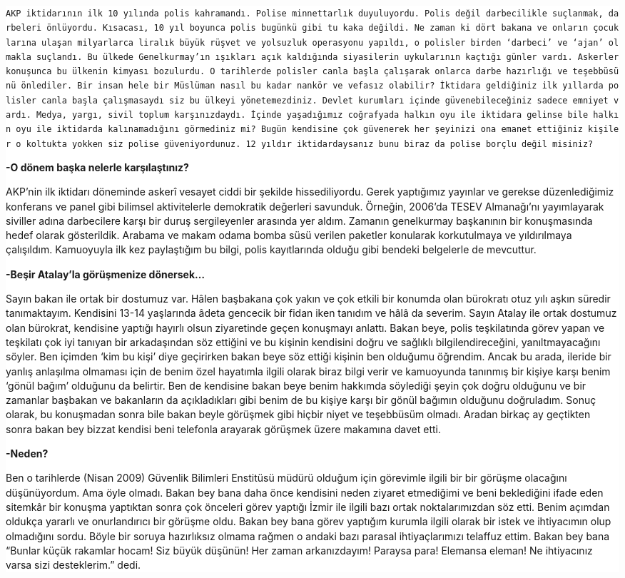     AKP iktidarının ilk 10 yılında polis kahramandı. Polise minnettarlık duyuluyordu. Polis değil darbecilikle suçlanmak, darbeleri önlüyordu. Kısacası, 10 yıl boyunca polis bugünkü gibi tu kaka değildi. Ne zaman ki dört bakana ve onların çocuklarına ulaşan milyarlarca liralık büyük rüşvet ve yolsuzluk operasyonu yapıldı, o polisler birden ‘darbeci’ ve ‘ajan’ olmakla suçlandı. Bu ülkede Genelkurmay’ın ışıkları açık kaldığında siyasilerin uykularının kaçtığı günler vardı. Askerler konuşunca bu ülkenin kimyası bozulurdu. O tarihlerde polisler canla başla çalışarak onlarca darbe hazırlığı ve teşebbüsünü önlediler. Bir insan hele bir Müslüman nasıl bu kadar nankör ve vefasız olabilir? İktidara geldiğiniz ilk yıllarda polisler canla başla çalışmasaydı siz bu ülkeyi yönetemezdiniz. Devlet kurumları içinde güvenebileceğiniz sadece emniyet vardı. Medya, yargı, sivil toplum karşınızdaydı. İçinde yaşadığımız coğrafyada halkın oyu ile iktidara gelinse bile halkın oyu ile iktidarda kalınamadığını görmediniz mi? Bugün kendisine çok güvenerek her şeyinizi ona emanet ettiğiniz kişiler o koltukta yokken siz polise güveniyordunuz. 12 yıldır iktidardaysanız bunu biraz da polise borçlu değil misiniz?
   </p>
   <p>
    <strong>
     -O dönem başka nelerle karşılaştınız?
    </strong>
   </p>
   <p>
    AKP’nin ilk iktidarı döneminde askerî vesayet ciddi bir şekilde hissediliyordu. Gerek yaptığımız yayınlar ve gerekse düzenlediğimiz konferans ve panel gibi bilimsel aktivitelerle demokratik değerleri savunduk. Örneğin, 2006’da TESEV Almanağı’nı yayımlayarak siviller adına darbecilere karşı bir duruş sergileyenler arasında yer aldım. Zamanın genelkurmay başkanının bir konuşmasında hedef olarak gösterildik. Arabama ve makam odama bomba süsü verilen paketler konularak korkutulmaya ve yıldırılmaya çalışıldım. Kamuoyuyla ilk kez paylaştığım bu bilgi, polis kayıtlarında olduğu gibi bendeki belgelerle de mevcuttur.
   </p>
   <p>
    <strong>
     -Beşir Atalay’la görüşmenize dönersek…
    </strong>
   </p>
   <p>
    Sayın bakan ile ortak bir dostumuz var. Hâlen başbakana çok yakın ve çok etkili bir konumda olan bürokratı otuz yılı aşkın süredir tanımaktayım. Kendisini 13-14 yaşlarında âdeta gencecik bir fidan iken tanıdım ve hâlâ da severim. Sayın Atalay ile ortak dostumuz olan bürokrat, kendisine yaptığı hayırlı olsun ziyaretinde geçen konuşmayı anlattı. Bakan beye, polis teşkilatında görev yapan ve teşkilatı çok iyi tanıyan bir arkadaşından söz ettiğini ve bu kişinin kendisini doğru ve sağlıklı bilgilendireceğini, yanıltmayacağını söyler. Ben içimden ‘kim bu kişi’ diye geçirirken bakan beye söz ettiği kişinin ben olduğumu öğrendim. Ancak bu arada, ileride bir yanlış anlaşılma olmaması için de benim özel hayatımla ilgili olarak biraz bilgi verir ve kamuoyunda tanınmış bir kişiye karşı benim ‘gönül bağım’ olduğunu da belirtir. Ben de kendisine bakan beye benim hakkımda söylediği şeyin çok doğru olduğunu ve bir zamanlar başbakan ve bakanların da açıkladıkları gibi benim de bu kişiye karşı bir gönül bağımın olduğunu doğruladım. Sonuç olarak, bu konuşmadan sonra bile bakan beyle görüşmek gibi hiçbir niyet ve teşebbüsüm olmadı. Aradan birkaç ay geçtikten sonra bakan bey bizzat kendisi beni telefonla arayarak görüşmek üzere makamına davet etti.
   </p>
   <p>
    <strong>
     -Neden?
    </strong>
   </p>
   <p>
    Ben o tarihlerde (Nisan 2009) Güvenlik Bilimleri Enstitüsü müdürü olduğum için görevimle ilgili bir bir görüşme olacağını düşünüyordum. Ama öyle olmadı. Bakan bey bana daha önce kendisini neden ziyaret etmediğimi ve beni beklediğini ifade eden sitemkâr bir konuşma yaptıktan sonra çok önceleri görev yaptığı İzmir ile ilgili bazı ortak noktalarımızdan söz etti. Benim açımdan oldukça yararlı ve onurlandırıcı bir görüşme oldu. Bakan bey bana görev yaptığım kurumla ilgili olarak bir istek ve ihtiyacımın olup olmadığını sordu. Böyle bir soruya hazırlıksız olmama rağmen o andaki bazı parasal ihtiyaçlarımızı telaffuz ettim. Bakan bey bana “Bunlar küçük rakamlar hocam! Siz büyük düşünün! Her zaman arkanızdayım! Paraysa para! Elemansa eleman! Ne ihtiyacınız varsa sizi desteklerim.” dedi.
   </p>
   <p>
    <strong>